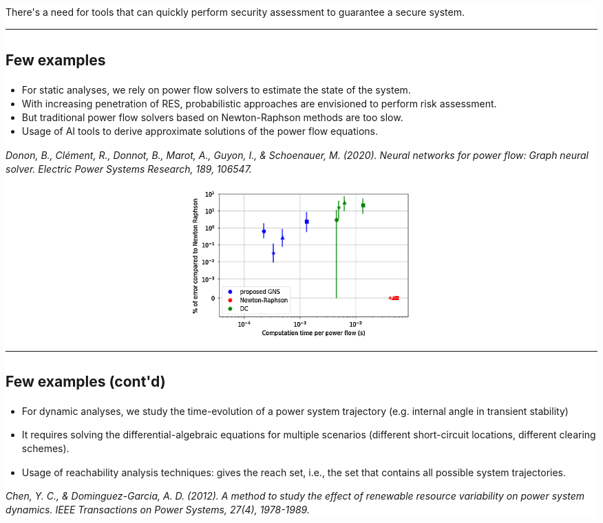 There's a need for tools that can quickly perform security assessment to guarantee a secure system. 

---

## Few  examples

- For static analyses, we rely on power flow solvers to estimate the state of the system. 
- With increasing penetration of RES, probabilistic approaches are envisioned to perform risk assessment. 
- But traditional power flow solvers based on Newton-Raphson methods are too slow.
- Usage of AI tools to derive approximate solutions of the power flow equations.

<i> Donon, B., Clément, R., Donnot, B., Marot, A., Guyon, I., & Schoenauer, M. (2020). Neural networks for power flow: Graph neural solver. Electric Power Systems Research, 189, 106547. </i>

<p align="center">
<img src=figures_aclt/GNS.png width="340" height="220" />
</p>

---

## Few examples (cont'd)

- For dynamic analyses, we study the time-evolution of a power system trajectory (e.g. internal angle in transient stability)

- It requires solving the differential-algebraic equations for multiple scenarios (different short-circuit locations, different clearing schemes).

- Usage of reachability analysis techniques: gives the reach set, i.e., the set that contains all possible system trajectories. 

<i> Chen, Y. C., & Dominguez-Garcia, A. D. (2012). A method to study the effect of renewable resource variability on power system dynamics. IEEE Transactions on Power Systems, 27(4), 1978-1989. </i>
